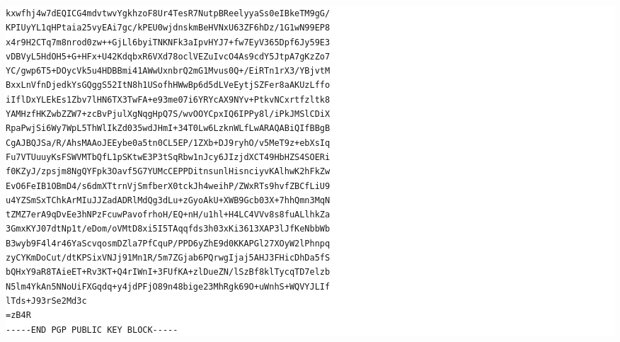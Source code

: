     kxwfhj4w7dEQICG4mdvtwvYgkhzoF8Ur4TesR7NutpBReelyyaSs0eIBkeTM9gG/
    KPIUyYL1qHPtaia25vyEAi7gc/kPEU0wjdnskmBeHVNxU63ZF6hDz/1G1wN99EP8
    x4r9H2CTq7m8nrod0zw++GjLl6byiTNKNFk3aIpvHYJ7+fw7EyV365Dpf6Jy59E3
    vDBVyL5HdOH5+G+HFx+U42KdqbxR6VXd78oclVEZuIvcO4As9cdY5JtpA7gKzZo7
    YC/gwp6T5+DOycVk5u4HDBBmi41AWwUxnbrQ2mG1Mvus0Q+/EiRTn1rX3/YBjvtM
    BxxLnVfnDjedkYsGQggS52ItN8h1USofhHWwBp6d5dLVeEytjSZFer8aAKUzLffo
    iIflDxYLEkEs1Zbv7lHN6TX3TwFA+e93me07i6YRYcAX9NYv+PtkvNCxrtfzltk8
    YAMHzfHKZwbZZW7+zcBvPjulXgNqgHpQ7S/wvOOYCpxIQ6IPPy8l/iPkJMSlCDiX
    RpaPwjSi6Wy7WpL5ThWlIkZd035wdJHmI+34T0Lw6LzknWLfLwARAQABiQIfBBgB
    CgAJBQJSa/R/AhsMAAoJEEybe0a5tn0CL5EP/1ZXb+DJ9ryhO/v5MeT9z+ebXsIq
    Fu7VTUuuyKsFSWVMTbQfL1pSKtwE3P3tSqRbw1nJcy6JIzjdXCT49HbHZS4SOERi
    f0KZyJ/zpsjm8NgQYFpk3Oavf5G7YUMcCEPPDitnsunlHisnciyvKAlhwK2hFkZw
    EvO6FeIB1OBmD4/s6dmXTtrnVjSmfberX0tckJh4weihP/ZWxRTs9hvfZBCfLiU9
    u4YZSmSxTChkArMIuJJZadADRlMdQg3dLu+zGyoAkU+XWB9Gcb03X+7hhQmn3MqN
    tZMZ7erA9qDvEe3hNPzFcuwPavofrhoH/EQ+nH/u1hl+H4LC4VVv8s8fuALlhkZa
    3GmxKYJ07dtNp1t/eDom/oVMtD8xi5I5TAqqfds3h03xKi3613XAP3lJfKeNbbWb
    B3wyb9F4l4r46YaScvqosmDZla7PfCquP/PPD6yZhE9d0KKAPGl27XOyW2lPhnpq
    zyCYKmDoCut/dtKPSixVNJj91Mn1R/5m7ZGjab6PQrwgIjaj5AHJ3FHicDhDa5fS
    bQHxY9aR8TAieET+Rv3KT+Q4rIWnI+3FUfKA+zlDueZN/lSzBf8klTycqTD7elzb
    N5lm4YkAn5NNoUiFXGqdq+y4jdPFjO89n48bige23MhRgk69O+uWnhS+WQVYJLIf
    lTds+J93rSe2Md3c
    =zB4R
    -----END PGP PUBLIC KEY BLOCK-----
    
[1]: http://www.gnupg.org/  
[2]: /files/gpg/dc_keys.asc
[3]: mailto:non-exist
